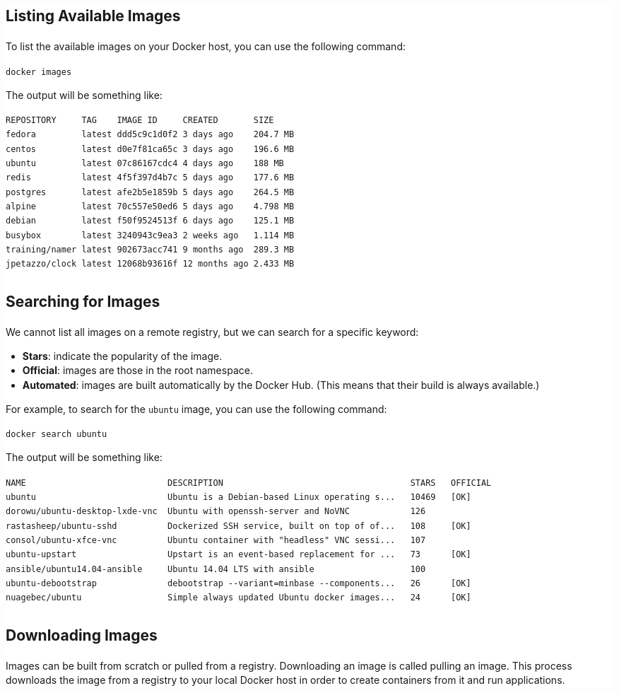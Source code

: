 ## Listing Available Images

To list the available images on your Docker host, you can use the following command:

```bash
docker images
```

The output will be something like:

```bash
REPOSITORY     TAG    IMAGE ID     CREATED       SIZE
fedora         latest ddd5c9c1d0f2 3 days ago    204.7 MB
centos         latest d0e7f81ca65c 3 days ago    196.6 MB
ubuntu         latest 07c86167cdc4 4 days ago    188 MB
redis          latest 4f5f397d4b7c 5 days ago    177.6 MB
postgres       latest afe2b5e1859b 5 days ago    264.5 MB
alpine         latest 70c557e50ed6 5 days ago    4.798 MB
debian         latest f50f9524513f 6 days ago    125.1 MB
busybox        latest 3240943c9ea3 2 weeks ago   1.114 MB
training/namer latest 902673acc741 9 months ago  289.3 MB
jpetazzo/clock latest 12068b93616f 12 months ago 2.433 MB
```

## Searching for Images

We cannot list all images on a remote registry, but we can search for a specific keyword:
- **Stars**: indicate the popularity of the image.
- **Official**: images are those in the root namespace.
- **Automated**: images are built automatically by the Docker Hub. (This means that their build is always available.)

For example, to search for the `ubuntu` image, you can use the following command:

```bash
docker search ubuntu
```

The output will be something like:

```text
NAME                            DESCRIPTION                                     STARS   OFFICIAL
ubuntu                          Ubuntu is a Debian-based Linux operating s...   10469   [OK]
dorowu/ubuntu-desktop-lxde-vnc  Ubuntu with openssh-server and NoVNC            126
rastasheep/ubuntu-sshd          Dockerized SSH service, built on top of of...   108     [OK]
consol/ubuntu-xfce-vnc          Ubuntu container with "headless" VNC sessi...   107
ubuntu-upstart                  Upstart is an event-based replacement for ...   73      [OK]
ansible/ubuntu14.04-ansible     Ubuntu 14.04 LTS with ansible                   100
ubuntu-debootstrap              debootstrap --variant=minbase --components...   26      [OK]
nuagebec/ubuntu                 Simple always updated Ubuntu docker images...   24      [OK]
```

## Downloading Images

Images can be built from scratch or pulled from a registry.
Downloading an image is called pulling an image.
This process downloads the image from a registry to your local Docker host in order to create containers from it and run applications.
